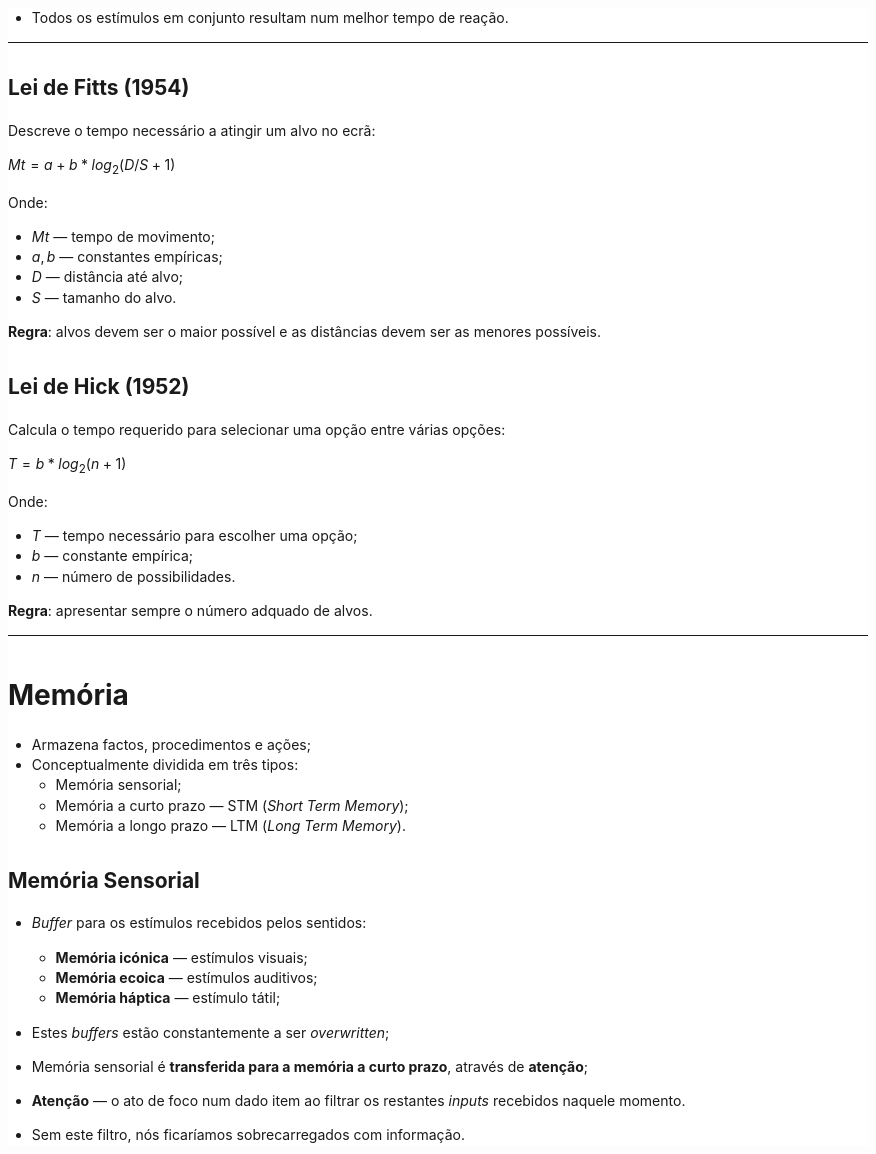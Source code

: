 * Todos os estímulos em conjunto resultam num melhor tempo de reação.


---
## Lei de Fitts (1954)
Descreve o tempo necessário a atingir um alvo no ecrã:

$Mt = a + b * log_2(D/S+1)$

Onde: 
* $Mt$ — tempo de movimento;
* $a, b$ — constantes empíricas;
* $D$ — distância até alvo;
* $S$ —  tamanho do alvo.

**Regra**: alvos devem ser o maior possível e as distâncias devem ser as menores possíveis.


## Lei de Hick (1952)
Calcula o tempo requerido para selecionar uma opção entre várias opções:

$T = b * log_2(n+1)$

Onde: 
* $T$ — tempo necessário para escolher uma opção;
* $b$ — constante empírica;
* $n$ — número de possibilidades.

**Regra**: apresentar sempre o número adquado de alvos.

---

# Memória

* Armazena factos, procedimentos e ações;
* Conceptualmente dividida em três tipos:
  * Memória sensorial;
  * Memória a curto prazo — STM (_Short Term Memory_);
  * Memória a longo prazo — LTM (_Long Term Memory_).


## Memória Sensorial

* _Buffer_ para os estímulos recebidos pelos sentidos:
  * **Memória icónica** — estímulos visuais;
  * **Memória ecoica** — estímulos auditivos;
  * **Memória háptica** — estímulo tátil;

* Estes _buffers_ estão constantemente a ser _overwritten_;
* Memória sensorial é **transferida para a memória a curto prazo**, através de **atenção**;
* **Atenção** — o ato de foco num dado item ao filtrar os restantes _inputs_ recebidos naquele momento.
* Sem este filtro, nós ficaríamos sobrecarregados com informação.
